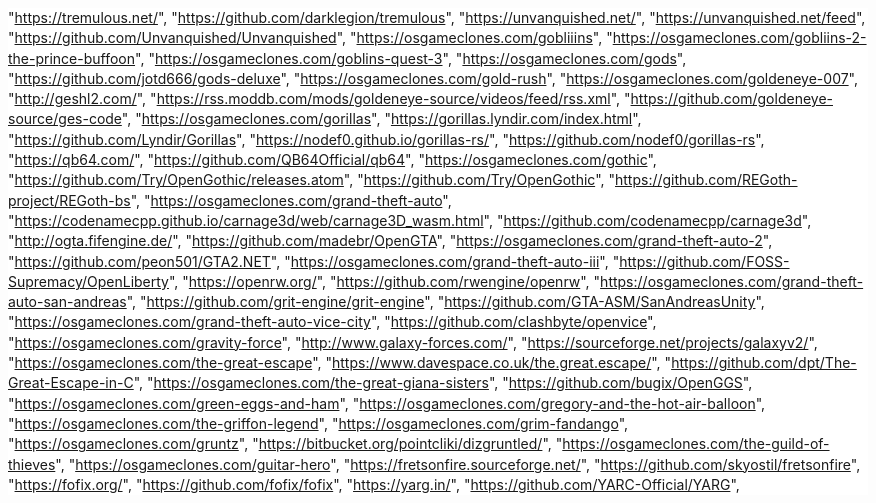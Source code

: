  "https://tremulous.net/",
  "https://github.com/darklegion/tremulous",
  "https://unvanquished.net/",
  "https://unvanquished.net/feed",
  "https://github.com/Unvanquished/Unvanquished",
  "https://osgameclones.com/gobliiins",
  "https://osgameclones.com/gobliins-2-the-prince-buffoon",
  "https://osgameclones.com/goblins-quest-3",
  "https://osgameclones.com/gods",
  "https://github.com/jotd666/gods-deluxe",
  "https://osgameclones.com/gold-rush",
  "https://osgameclones.com/goldeneye-007",
  "http://geshl2.com/",
  "https://rss.moddb.com/mods/goldeneye-source/videos/feed/rss.xml",
  "https://github.com/goldeneye-source/ges-code",
  "https://osgameclones.com/gorillas",
  "https://gorillas.lyndir.com/index.html",
  "https://github.com/Lyndir/Gorillas",
  "https://nodef0.github.io/gorillas-rs/",
  "https://github.com/nodef0/gorillas-rs",
  "https://qb64.com/",
  "https://github.com/QB64Official/qb64",
  "https://osgameclones.com/gothic",
  "https://github.com/Try/OpenGothic/releases.atom",
  "https://github.com/Try/OpenGothic",
  "https://github.com/REGoth-project/REGoth-bs",
  "https://osgameclones.com/grand-theft-auto",
  "https://codenamecpp.github.io/carnage3d/web/carnage3D_wasm.html",
  "https://github.com/codenamecpp/carnage3d",
  "http://ogta.fifengine.de/",
  "https://github.com/madebr/OpenGTA",
  "https://osgameclones.com/grand-theft-auto-2",
  "https://github.com/peon501/GTA2.NET",
  "https://osgameclones.com/grand-theft-auto-iii",
  "https://github.com/FOSS-Supremacy/OpenLiberty",
  "https://openrw.org/",
  "https://github.com/rwengine/openrw",
  "https://osgameclones.com/grand-theft-auto-san-andreas",
  "https://github.com/grit-engine/grit-engine",
  "https://github.com/GTA-ASM/SanAndreasUnity",
  "https://osgameclones.com/grand-theft-auto-vice-city",
  "https://github.com/clashbyte/openvice",
  "https://osgameclones.com/gravity-force",
  "http://www.galaxy-forces.com/",
  "https://sourceforge.net/projects/galaxyv2/",
  "https://osgameclones.com/the-great-escape",
  "https://www.davespace.co.uk/the.great.escape/",
  "https://github.com/dpt/The-Great-Escape-in-C",
  "https://osgameclones.com/the-great-giana-sisters",
  "https://github.com/bugix/OpenGGS",
  "https://osgameclones.com/green-eggs-and-ham",
  "https://osgameclones.com/gregory-and-the-hot-air-balloon",
  "https://osgameclones.com/the-griffon-legend",
  "https://osgameclones.com/grim-fandango",
  "https://osgameclones.com/gruntz",
  "https://bitbucket.org/pointcliki/dizgruntled/",
  "https://osgameclones.com/the-guild-of-thieves",
  "https://osgameclones.com/guitar-hero",
  "https://fretsonfire.sourceforge.net/",
  "https://github.com/skyostil/fretsonfire",
  "https://fofix.org/",
  "https://github.com/fofix/fofix",
  "https://yarg.in/",
  "https://github.com/YARC-Official/YARG",